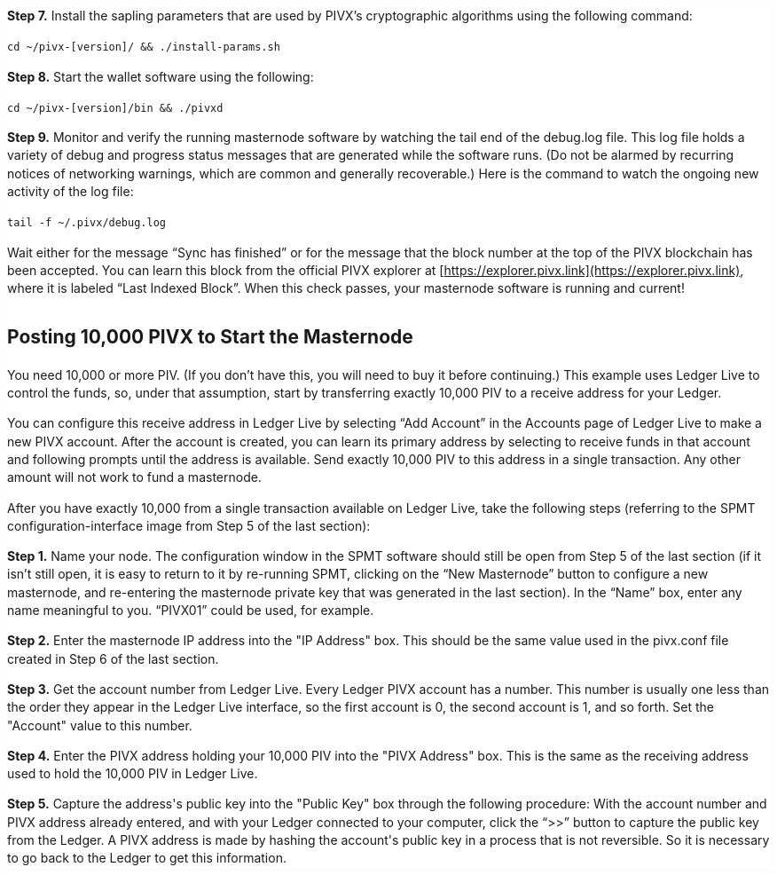 **Step 7.** Install the sapling parameters that are used by PIVX’s cryptographic algorithms using the following command:

`cd ~/pivx-[version]/ && ./install-params.sh`

**Step 8.** Start the wallet software using the following:

`cd ~/pivx-[version]/bin && ./pivxd`

**Step 9.** Monitor and verify the running masternode software by watching the tail end of the debug.log file. This log file holds a variety of debug and progress status messages that are generated while the software runs. (Do not be alarmed by recurring notices of networking warnings, which are common and generally recoverable.) Here is the command to watch the ongoing new activity of the log file:

`tail -f ~/.pivx/debug.log`

Wait either for the message “Sync has finished” or for the message that the block number at the top of the PIVX blockchain has been accepted. You can learn this block from the official PIVX explorer at [https://explorer.pivx.link](https://explorer.pivx.link), where it is labeled “Last Indexed Block”. When this check passes, your masternode software is running and current!

## Posting 10,000 PIVX to Start the Masternode

You need 10,000 or more PIV. (If you don’t have this, you will need to buy it before continuing.) This example uses Ledger Live to control the funds, so, under that assumption, start by transferring exactly 10,000 PIV to a receive address for your Ledger. 

You can configure this receive address in Ledger Live by selecting “Add Account” in the Accounts page of Ledger Live to make a new PIVX account. After the account is created, you can learn its primary address by selecting to receive funds in that account and following prompts until the address is available. Send exactly 10,000 PIV to this address in a single transaction. Any other amount will not work to fund a masternode.

After you have exactly 10,000 from a single transaction available on Ledger Live, take the following steps (referring to the SPMT configuration-interface image from Step 5 of the last section):

**Step 1.** Name your node. The configuration window in the SPMT software should still be open from Step 5 of the last section (if it isn’t still open, it is easy to return to it by re-running SPMT, clicking on the “New Masternode” button to configure a new masternode, and re-entering the masternode private key that was generated in the last section). In the “Name” box, enter any name meaningful to you. “PIVX01” could be used, for example.

**Step 2.** Enter the masternode IP address into the "IP Address" box. This should be the same value used in the pivx.conf file created in Step 6 of the last section.

**Step 3.** Get the account number from Ledger Live. Every Ledger PIVX account has a number. This number is usually one less than the order they appear in the Ledger Live interface, so the first account is 0, the second account is 1, and so forth. Set the "Account" value to this number.

**Step 4.** Enter the PIVX address holding your 10,000 PIV into the "PIVX Address" box. This is the same as the receiving address used to hold the 10,000 PIV in Ledger Live. 

**Step 5.** Capture the address's public key into the "Public Key" box through the following procedure: With the account number and PIVX address already entered, and with your Ledger connected to your computer, click the “>>” button to capture the public key from the Ledger. A PIVX address is made by hashing the account's public key in a process that is not reversible. So it is necessary to go back to the Ledger to get this information.
